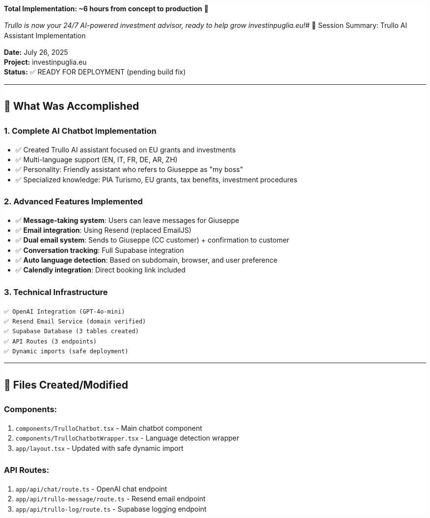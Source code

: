 
**Total Implementation: ~6 hours from concept to production** 🎉

*Trullo is now your 24/7 AI-powered investment advisor, ready to help grow investinpuglia.eu!*# 🤖 Session Summary: Trullo AI Assistant Implementation

**Date:** July 26, 2025  
**Project:** investinpuglia.eu  
**Status:** ✅ READY FOR DEPLOYMENT (pending build fix)

---

## 🎯 What Was Accomplished

### 1. **Complete AI Chatbot Implementation**
- ✅ Created Trullo AI assistant focused on EU grants and investments
- ✅ Multi-language support (EN, IT, FR, DE, AR, ZH)
- ✅ Personality: Friendly assistant who refers to Giuseppe as "my boss"
- ✅ Specialized knowledge: PIA Turismo, EU grants, tax benefits, investment procedures

### 2. **Advanced Features Implemented**
- ✅ **Message-taking system**: Users can leave messages for Giuseppe
- ✅ **Email integration**: Using Resend (replaced EmailJS)
- ✅ **Dual email system**: Sends to Giuseppe (CC customer) + confirmation to customer
- ✅ **Conversation tracking**: Full Supabase integration
- ✅ **Auto language detection**: Based on subdomain, browser, and user preference
- ✅ **Calendly integration**: Direct booking link included

### 3. **Technical Infrastructure**
```
✅ OpenAI Integration (GPT-4o-mini)
✅ Resend Email Service (domain verified)
✅ Supabase Database (3 tables created)
✅ API Routes (3 endpoints)
✅ Dynamic imports (safe deployment)
```

---

## 📁 Files Created/Modified

### Components:
1. `components/TrulloChatbot.tsx` - Main chatbot component
2. `components/TrulloChatbotWrapper.tsx` - Language detection wrapper
3. `app/layout.tsx` - Updated with safe dynamic import

### API Routes:
1. `app/api/chat/route.ts` - OpenAI chat endpoint
2. `app/api/trullo-message/route.ts` - Resend email endpoint
3. `app/api/trullo-log/route.ts` - Supabase logging endpoint
